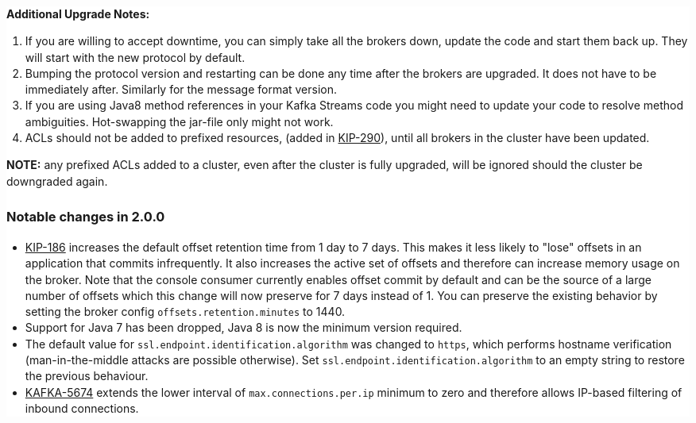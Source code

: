 

**Additional Upgrade Notes:**

  1. If you are willing to accept downtime, you can simply take all the brokers down, update the code and start them back up. They will start with the new protocol by default.
  2. Bumping the protocol version and restarting can be done any time after the brokers are upgraded. It does not have to be immediately after. Similarly for the message format version.
  3. If you are using Java8 method references in your Kafka Streams code you might need to update your code to resolve method ambiguities. Hot-swapping the jar-file only might not work.
  4. ACLs should not be added to prefixed resources, (added in [KIP-290](https://cwiki.apache.org/confluence/display/KAFKA/KIP-290%3A+Support+for+Prefixed+ACLs)), until all brokers in the cluster have been updated. 

**NOTE:** any prefixed ACLs added to a cluster, even after the cluster is fully upgraded, will be ignored should the cluster be downgraded again. 



### Notable changes in 2.0.0

  * [KIP-186](https://cwiki.apache.org/confluence/x/oYtjB) increases the default offset retention time from 1 day to 7 days. This makes it less likely to "lose" offsets in an application that commits infrequently. It also increases the active set of offsets and therefore can increase memory usage on the broker. Note that the console consumer currently enables offset commit by default and can be the source of a large number of offsets which this change will now preserve for 7 days instead of 1. You can preserve the existing behavior by setting the broker config `offsets.retention.minutes` to 1440.
  * Support for Java 7 has been dropped, Java 8 is now the minimum version required.
  * The default value for `ssl.endpoint.identification.algorithm` was changed to `https`, which performs hostname verification (man-in-the-middle attacks are possible otherwise). Set `ssl.endpoint.identification.algorithm` to an empty string to restore the previous behaviour. 
  * [KAFKA-5674](https://issues.apache.org/jira/browse/KAFKA-5674) extends the lower interval of `max.connections.per.ip` minimum to zero and therefore allows IP-based filtering of inbound connections.
